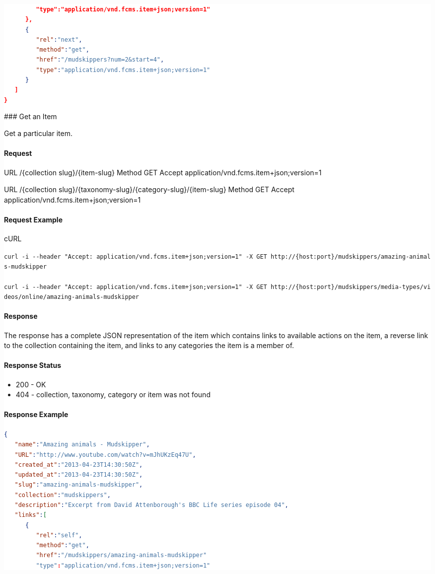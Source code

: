 ```json
         "type":"application/vnd.fcms.item+json;version=1"
      },
      {
         "rel":"next",
         "method":"get",
         "href":"/mudskippers?num=2&start=4",
         "type":"application/vnd.fcms.item+json;version=1"
      }
   ]
}
```

<a name='get-item'/>
### Get an Item

Get a particular item.

#### Request

   URL         /{collection slug}/{item-slug}
   Method      GET
   Accept      application/vnd.fcms.item+json;version=1

   URL         /{collection slug}/{taxonomy-slug}/{category-slug}/{item-slug}
   Method      GET
   Accept      application/vnd.fcms.item+json;version=1

#### Request Example

cURL

```shell
curl -i --header "Accept: application/vnd.fcms.item+json;version=1" -X GET http://{host:port}/mudskippers/amazing-animals-mudskipper

curl -i --header "Accept: application/vnd.fcms.item+json;version=1" -X GET http://{host:port}/mudskippers/media-types/videos/online/amazing-animals-mudskipper
```

#### Response

The response has a complete JSON representation of the item which contains links to available actions on the item, a reverse link to the collection containing the item, and links to any categories the item is a member of.

#### Response Status

* 200 - OK
* 404 - collection, taxonomy, category or item was not found

#### Response Example

```json
{
   "name":"Amazing animals - Mudskipper",
   "URL":"http://www.youtube.com/watch?v=mJhUKzEq47U",
   "created_at":"2013-04-23T14:30:50Z",
   "updated_at":"2013-04-23T14:30:50Z",
   "slug":"amazing-animals-mudskipper",
   "collection":"mudskippers",
   "description":"Excerpt from David Attenborough's BBC Life series episode 04",
   "links":[
      {
         "rel":"self",
         "method":"get",
         "href":"/mudskippers/amazing-animals-mudskipper"
         "type":"application/vnd.fcms.item+json;version=1"
```